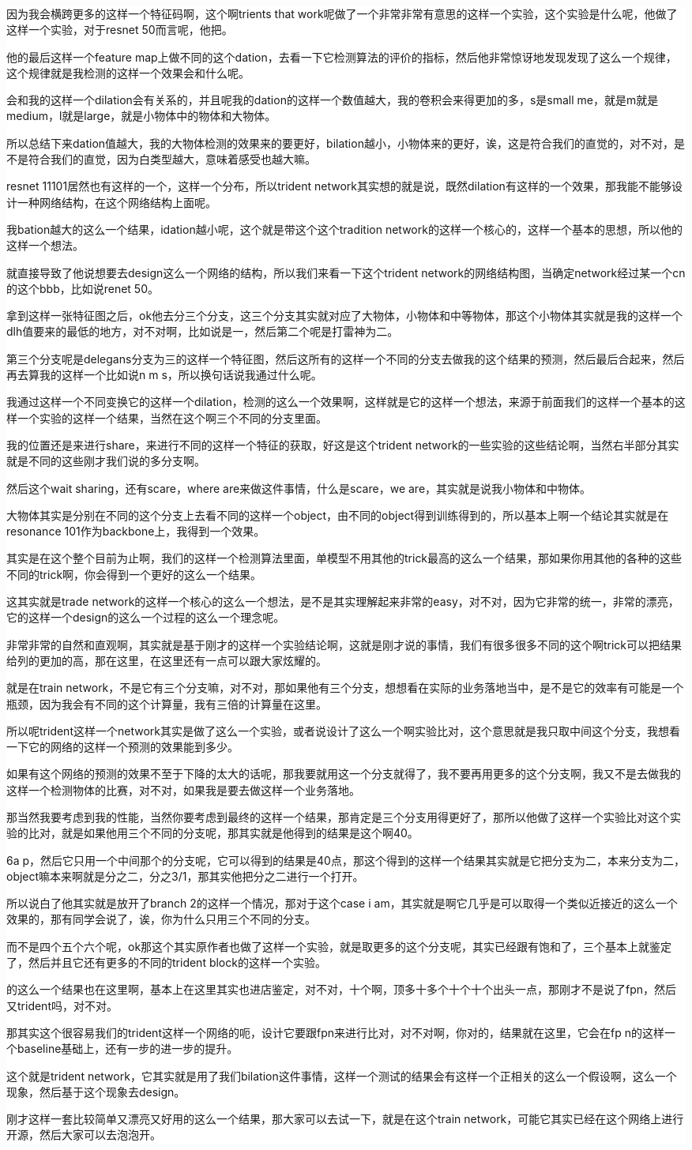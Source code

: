 因为我会横跨更多的这样一个特征码啊，这个啊trients that work呢做了一个非常非常有意思的这样一个实验，这个实验是什么呢，他做了这样一个实验，对于resnet 50而言呢，他把。

他的最后这样一个feature map上做不同的这个dation，去看一下它检测算法的评价的指标，然后他非常惊讶地发现发现了这么一个规律，这个规律就是我检测的这样一个效果会和什么呢。

会和我的这样一个dilation会有关系的，并且呢我的dation的这样一个数值越大，我的卷积会来得更加的多，s是small me，就是m就是medium，l就是large，就是小物体中的物体和大物体。

所以总结下来dation值越大，我的大物体检测的效果来的要更好，bilation越小，小物体来的更好，诶，这是符合我们的直觉的，对不对，是不是符合我们的直觉，因为白类型越大，意味着感受也越大嘛。

resnet 11101居然也有这样的一个，这样一个分布，所以trident network其实想的就是说，既然dilation有这样的一个效果，那我能不能够设计一种网络结构，在这个网络结构上面呢。

我bation越大的这么一个结果，idation越小呢，这个就是带这个这个tradition network的这样一个核心的，这样一个基本的思想，所以他的这样一个想法。

就直接导致了他说想要去design这么一个网络的结构，所以我们来看一下这个trident network的网络结构图，当确定network经过某一个cn的这个bbb，比如说renet 50。

拿到这样一张特征图之后，ok他去分三个分支，这三个分支其实就对应了大物体，小物体和中等物体，那这个小物体其实就是我的这样一个dlh值要来的最低的地方，对不对啊，比如说是一，然后第二个呢是打雷神为二。

第三个分支呢是delegans分支为三的这样一个特征图，然后这所有的这样一个不同的分支去做我的这个结果的预测，然后最后合起来，然后再去算我的这样一个比如说n m s，所以换句话说我通过什么呢。

我通过这样一个不同变换它的这样一个dilation，检测的这么一个效果啊，这样就是它的这样一个想法，来源于前面我们的这样一个基本的这样一个实验的这样一个结果，当然在这个啊三个不同的分支里面。

我的位置还是来进行share，来进行不同的这样一个特征的获取，好这是这个trident network的一些实验的这些结论啊，当然右半部分其实就是不同的这些刚才我们说的多分支啊。

然后这个wait sharing，还有scare，where are来做这件事情，什么是scare，we are，其实就是说我小物体和中物体。

大物体其实是分别在不同的这个分支上去看不同的这样一个object，由不同的object得到训练得到的，所以基本上啊一个结论其实就是在resonance 101作为backbone上，我得到一个效果。

其实是在这个整个目前为止啊，我们的这样一个检测算法里面，单模型不用其他的trick最高的这么一个结果，那如果你用其他的各种的这些不同的trick啊，你会得到一个更好的这么一个结果。

这其实就是trade network的这样一个核心的这么一个想法，是不是其实理解起来非常的easy，对不对，因为它非常的统一，非常的漂亮，它的这样一个design的这么一个过程的这么一个理念呢。

非常非常的自然和直观啊，其实就是基于刚才的这样一个实验结论啊，这就是刚才说的事情，我们有很多很多不同的这个啊trick可以把结果给列的更加的高，那在这里，在这里还有一点可以跟大家炫耀的。

就是在train network，不是它有三个分支嘛，对不对，那如果他有三个分支，想想看在实际的业务落地当中，是不是它的效率有可能是一个瓶颈，因为我会有不同的这个计算量，我有三倍的计算量在这里。

所以呢trident这样一个network其实是做了这么一个实验，或者说设计了这么一个啊实验比对，这个意思就是我只取中间这个分支，我想看一下它的网络的这样一个预测的效果能到多少。

如果有这个网络的预测的效果不至于下降的太大的话呢，那我要就用这一个分支就得了，我不要再用更多的这个分支啊，我又不是去做我的这样一个检测物体的比赛，对不对，如果我是要去做这样一个业务落地。

那当然我要考虑到我的性能，当然你要考虑到最终的这样一个结果，那肯定是三个分支用得更好了，那所以他做了这样一个实验比对这个实验的比对，就是如果他用三个不同的分支呢，那其实就是他得到的结果是这个啊40。

6a p，然后它只用一个中间那个的分支呢，它可以得到的结果是40点，那这个得到的这样一个结果其实就是它把分支为二，本来分支为二，object嘛本来啊就是分之二，分之3/1，那其实他把分之二进行一个打开。

所以说白了他其实就是放开了branch 2的这样一个情况，那对于这个case i am，其实就是啊它几乎是可以取得一个类似近接近的这么一个效果的，那有同学会说了，诶，你为什么只用三个不同的分支。

而不是四个五个六个呢，ok那这个其实原作者也做了这样一个实验，就是取更多的这个分支呢，其实已经跟有饱和了，三个基本上就鉴定了，然后并且它还有更多的不同的trident block的这样一个实验。

的这么一个结果也在这里啊，基本上在这里其实也进店鉴定，对不对，十个啊，顶多十多个十个十个出头一点，那刚才不是说了fpn，然后又trident吗，对不对。

那其实这个很容易我们的trident这样一个网络的呃，设计它要跟fpn来进行比对，对不对啊，你对的，结果就在这里，它会在fp n的这样一个baseline基础上，还有一步的进一步的提升。

这个就是trident network，它其实就是用了我们bilation这件事情，这样一个测试的结果会有这样一个正相关的这么一个假设啊，这么一个现象，然后基于这个现象去design。

刚才这样一套比较简单又漂亮又好用的这么一个结果，那大家可以去试一下，就是在这个train network，可能它其实已经在这个网络上进行开源，然后大家可以去泡泡开。



